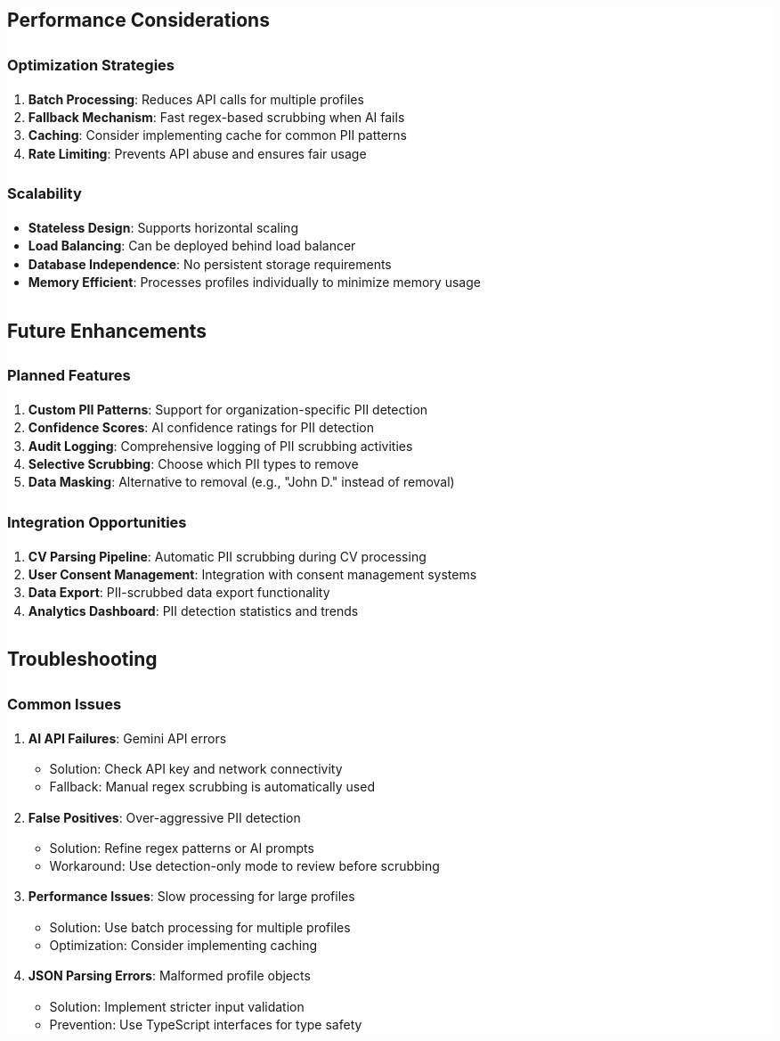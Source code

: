 ## Performance Considerations

### Optimization Strategies

1. **Batch Processing**: Reduces API calls for multiple profiles
2. **Fallback Mechanism**: Fast regex-based scrubbing when AI fails
3. **Caching**: Consider implementing cache for common PII patterns
4. **Rate Limiting**: Prevents API abuse and ensures fair usage

### Scalability

- **Stateless Design**: Supports horizontal scaling
- **Load Balancing**: Can be deployed behind load balancer
- **Database Independence**: No persistent storage requirements
- **Memory Efficient**: Processes profiles individually to minimize memory usage

## Future Enhancements

### Planned Features

1. **Custom PII Patterns**: Support for organization-specific PII detection
2. **Confidence Scores**: AI confidence ratings for PII detection
3. **Audit Logging**: Comprehensive logging of PII scrubbing activities
4. **Selective Scrubbing**: Choose which PII types to remove
5. **Data Masking**: Alternative to removal (e.g., "John D." instead of removal)

### Integration Opportunities

1. **CV Parsing Pipeline**: Automatic PII scrubbing during CV processing
2. **User Consent Management**: Integration with consent management systems
3. **Data Export**: PII-scrubbed data export functionality
4. **Analytics Dashboard**: PII detection statistics and trends

## Troubleshooting

### Common Issues

1. **AI API Failures**: Gemini API errors
   - Solution: Check API key and network connectivity
   - Fallback: Manual regex scrubbing is automatically used

2. **False Positives**: Over-aggressive PII detection
   - Solution: Refine regex patterns or AI prompts
   - Workaround: Use detection-only mode to review before scrubbing

3. **Performance Issues**: Slow processing for large profiles
   - Solution: Use batch processing for multiple profiles
   - Optimization: Consider implementing caching

4. **JSON Parsing Errors**: Malformed profile objects
   - Solution: Implement stricter input validation
   - Prevention: Use TypeScript interfaces for type safety

